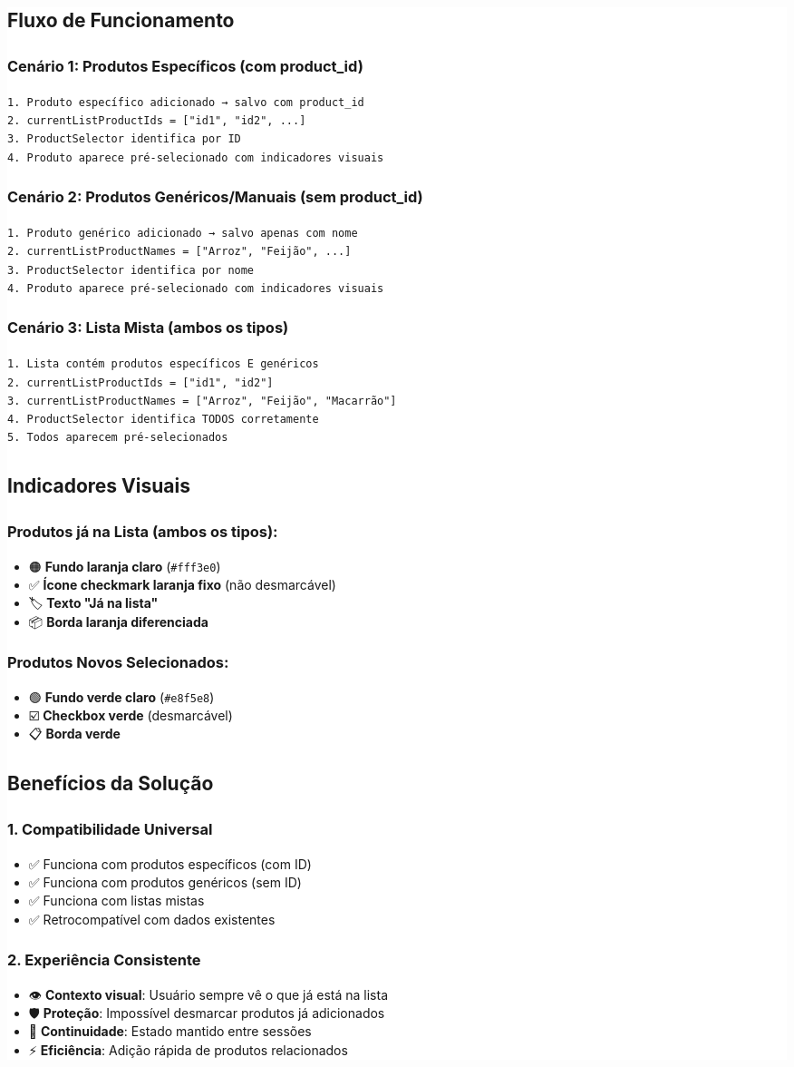 ## Fluxo de Funcionamento

### Cenário 1: Produtos Específicos (com product_id)
```
1. Produto específico adicionado → salvo com product_id
2. currentListProductIds = ["id1", "id2", ...]
3. ProductSelector identifica por ID
4. Produto aparece pré-selecionado com indicadores visuais
```

### Cenário 2: Produtos Genéricos/Manuais (sem product_id)
```
1. Produto genérico adicionado → salvo apenas com nome
2. currentListProductNames = ["Arroz", "Feijão", ...]
3. ProductSelector identifica por nome
4. Produto aparece pré-selecionado com indicadores visuais
```

### Cenário 3: Lista Mista (ambos os tipos)
```
1. Lista contém produtos específicos E genéricos
2. currentListProductIds = ["id1", "id2"]
3. currentListProductNames = ["Arroz", "Feijão", "Macarrão"]
4. ProductSelector identifica TODOS corretamente
5. Todos aparecem pré-selecionados
```

## Indicadores Visuais

### Produtos já na Lista (ambos os tipos):
- 🟠 **Fundo laranja claro** (`#fff3e0`)
- ✅ **Ícone checkmark laranja fixo** (não desmarcável)
- 🏷️ **Texto "Já na lista"**
- 📦 **Borda laranja diferenciada**

### Produtos Novos Selecionados:
- 🟢 **Fundo verde claro** (`#e8f5e8`)
- ☑️ **Checkbox verde** (desmarcável)
- 📋 **Borda verde**

## Benefícios da Solução

### 1. **Compatibilidade Universal**
- ✅ Funciona com produtos específicos (com ID)
- ✅ Funciona com produtos genéricos (sem ID)
- ✅ Funciona com listas mistas
- ✅ Retrocompatível com dados existentes

### 2. **Experiência Consistente**
- 👁️ **Contexto visual**: Usuário sempre vê o que já está na lista
- 🛡️ **Proteção**: Impossível desmarcar produtos já adicionados
- 🔄 **Continuidade**: Estado mantido entre sessões
- ⚡ **Eficiência**: Adição rápida de produtos relacionados
